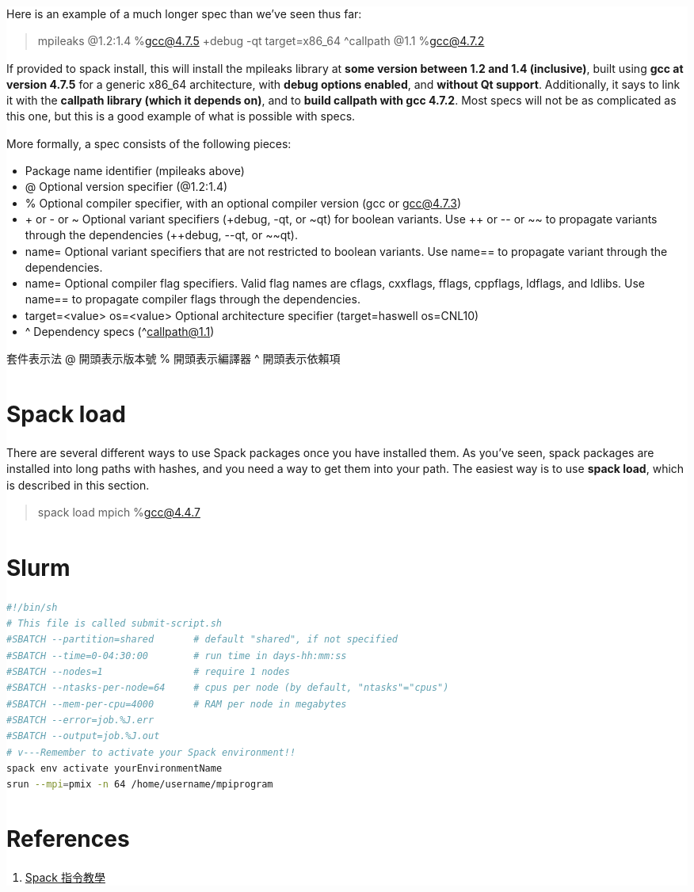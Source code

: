 Here is an example of a much longer spec than we’ve seen thus far:

> mpileaks @1.2:1.4 %gcc@4.7.5 +debug -qt target=x86_64 ^callpath @1.1 %gcc@4.7.2

If provided to spack install, this will install the mpileaks library at **some version between 1.2 and 1.4 (inclusive)**, built using **gcc at version 4.7.5** for a generic x86_64 architecture, with **debug options enabled**, and **without Qt support**. Additionally, it says to link it with the **callpath library (which it depends on)**, and to **build callpath with gcc 4.7.2**. Most specs will not be as complicated as this one, but this is a good example of what is possible with specs.

More formally, a spec consists of the following pieces:

- Package name identifier (mpileaks above)
- \@ Optional version specifier (@1.2:1.4)
- \% Optional compiler specifier, with an optional compiler version (gcc or gcc@4.7.3)
- \+ or \- or \~ Optional variant specifiers (\+debug, \-qt, or \~qt) for boolean variants. Use \++ or \-- or \~~ to propagate variants through the dependencies (\++debug, \--qt, or \~~qt).
- name=<value> Optional variant specifiers that are not restricted to boolean variants. Use name==<value> to propagate variant through the dependencies.
- name=<value> Optional compiler flag specifiers. Valid flag names are cflags, cxxflags, fflags, cppflags, ldflags, and ldlibs. Use name==<value> to propagate compiler flags through the dependencies.
- target=\<value\> os=\<value\> Optional architecture specifier (target=haswell os=CNL10)
- \^ Dependency specs (\^callpath@1.1)

套件表示法
@ 開頭表示版本號
% 開頭表示編譯器
^ 開頭表示依賴項

# Spack load

There are several different ways to use Spack packages once you have installed them. As you’ve seen, spack packages are installed into long paths with hashes, and you need a way to get them into your path. The easiest way is to use **spack load**, which is described in this section.

> spack load mpich %gcc@4.4.7

# Slurm

```sh
#!/bin/sh
# This file is called submit-script.sh
#SBATCH --partition=shared       # default "shared", if not specified
#SBATCH --time=0-04:30:00        # run time in days-hh:mm:ss
#SBATCH --nodes=1                # require 1 nodes
#SBATCH --ntasks-per-node=64     # cpus per node (by default, "ntasks"="cpus")
#SBATCH --mem-per-cpu=4000       # RAM per node in megabytes
#SBATCH --error=job.%J.err
#SBATCH --output=job.%J.out
# v---Remember to activate your Spack environment!! 
spack env activate yourEnvironmentName
srun --mpi=pmix -n 64 /home/username/mpiprogram
```

# References

1. [Spack 指令教學](https://hackmd.io/@William-Mou/spack_command)


